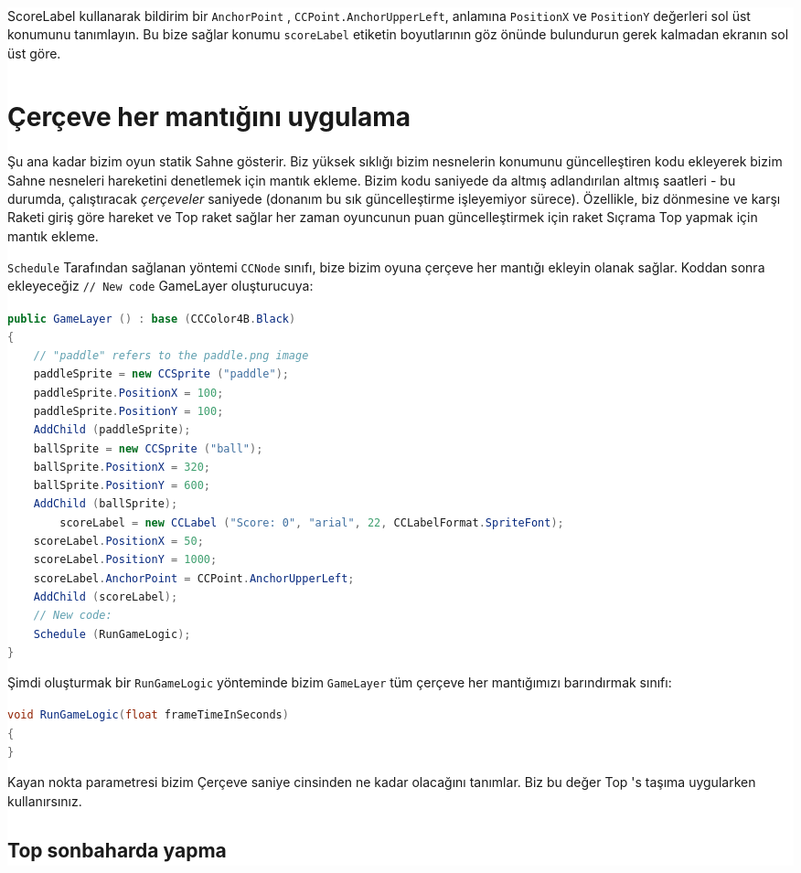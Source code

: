 ScoreLabel kullanarak bildirim bir `AnchorPoint` , `CCPoint.AnchorUpperLeft`, anlamına `PositionX` ve `PositionY` değerleri sol üst konumunu tanımlayın. Bu bize sağlar konumu `scoreLabel` etiketin boyutlarının göz önünde bulundurun gerek kalmadan ekranın sol üst göre.


# <a name="implementing-every-frame-logic"></a>Çerçeve her mantığını uygulama

Şu ana kadar bizim oyun statik Sahne gösterir. Biz yüksek sıklığı bizim nesnelerin konumunu güncelleştiren kodu ekleyerek bizim Sahne nesneleri hareketini denetlemek için mantık ekleme. Bizim kodu saniyede da altmış adlandırılan altmış saatleri - bu durumda, çalıştıracak *çerçeveler* saniyede (donanım bu sık güncelleştirme işleyemiyor sürece). Özellikle, biz dönmesine ve karşı Raketi giriş göre hareket ve Top raket sağlar her zaman oyuncunun puan güncelleştirmek için raket Sıçrama Top yapmak için mantık ekleme.

`Schedule` Tarafından sağlanan yöntemi `CCNode` sınıfı, bize bizim oyuna çerçeve her mantığı ekleyin olanak sağlar. Koddan sonra ekleyeceğiz `// New code` GameLayer oluşturucuya:


```csharp
public GameLayer () : base (CCColor4B.Black)
{
    // "paddle" refers to the paddle.png image
    paddleSprite = new CCSprite ("paddle");
    paddleSprite.PositionX = 100;
    paddleSprite.PositionY = 100;
    AddChild (paddleSprite);
    ballSprite = new CCSprite ("ball");
    ballSprite.PositionX = 320;
    ballSprite.PositionY = 600;
    AddChild (ballSprite);
        scoreLabel = new CCLabel ("Score: 0", "arial", 22, CCLabelFormat.SpriteFont);
    scoreLabel.PositionX = 50;
    scoreLabel.PositionY = 1000;
    scoreLabel.AnchorPoint = CCPoint.AnchorUpperLeft;
    AddChild (scoreLabel);
    // New code:
    Schedule (RunGameLogic);
}
```

Şimdi oluşturmak bir `RunGameLogic` yönteminde bizim `GameLayer` tüm çerçeve her mantığımızı barındırmak sınıfı:


```csharp
void RunGameLogic(float frameTimeInSeconds)
{
}
```

Kayan nokta parametresi bizim Çerçeve saniye cinsinden ne kadar olacağını tanımlar. Biz bu değer Top 's taşıma uygularken kullanırsınız.


## <a name="making-the-ball-fall"></a>Top sonbaharda yapma
